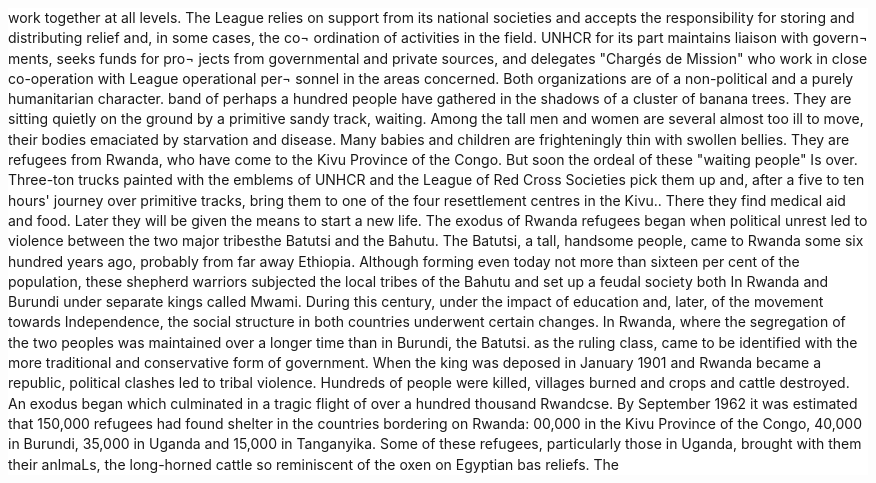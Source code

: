 work together at all levels.
The League relies on support
from its national societies and
accepts the responsibility for
storing and distributing relief
and, in some cases, the co¬
ordination of activities in the
field. UNHCR for its part
maintains liaison with govern¬
ments, seeks funds for pro¬
jects from governmental and
private sources, and delegates
"Chargés de Mission" who
work in close co-operation
with League operational per¬
sonnel in the areas concerned.
Both organizations are of a
non-political and a purely
humanitarian character.
band of perhaps a hundred people have
gathered in the shadows of a cluster of banana
trees. They are sitting quietly on the ground by a
primitive sandy track, waiting. Among the tall men and
women are several almost too ill to move, their bodies
emaciated by starvation and disease. Many babies and
children are frighteningly thin with swollen bellies. They
are refugees from Rwanda, who have come to the Kivu
Province of the Congo.
But soon the ordeal of these "waiting people" Is over.
Three-ton trucks painted with the emblems of UNHCR and
the League of Red Cross Societies pick them up and,
after a five to ten hours' journey over primitive tracks,
bring them to one of the four resettlement centres in the
Kivu.. There they find medical aid and food. Later they
will be given the means to start a new life.
The exodus of Rwanda refugees began when political
unrest led to violence between the two major tribesthe
Batutsi and the Bahutu. The Batutsi, a tall, handsome
people, came to Rwanda some six hundred years ago,
probably from far away Ethiopia. Although forming even
today not more than sixteen per cent of the population,
these shepherd warriors subjected the local tribes of the
Bahutu and set up a feudal society both In Rwanda and
Burundi under separate kings called Mwami. During this
century, under the impact of education and, later, of the
movement towards Independence, the social structure in
both countries underwent certain changes.
In Rwanda, where the segregation of the two peoples
was maintained over a longer time than in Burundi, the
Batutsi. as the ruling class, came to be identified with the
more traditional and conservative form of government.
When the king was deposed in January 1901 and Rwanda
became a republic, political clashes led to tribal violence.
Hundreds of people were killed, villages burned and crops
and cattle destroyed.
An exodus began which culminated in a tragic flight
of over a hundred thousand Rwandcse. By September
1962 it was estimated that 150,000 refugees had found
shelter in the countries bordering on Rwanda: 00,000 in
the Kivu Province of the Congo, 40,000 in Burundi, 35,000
in Uganda and 15,000 in Tanganyika.
Some of these refugees, particularly those in Uganda,
brought with them their anlmaLs, the long-horned cattle
so reminiscent of the oxen on Egyptian bas reliefs. The